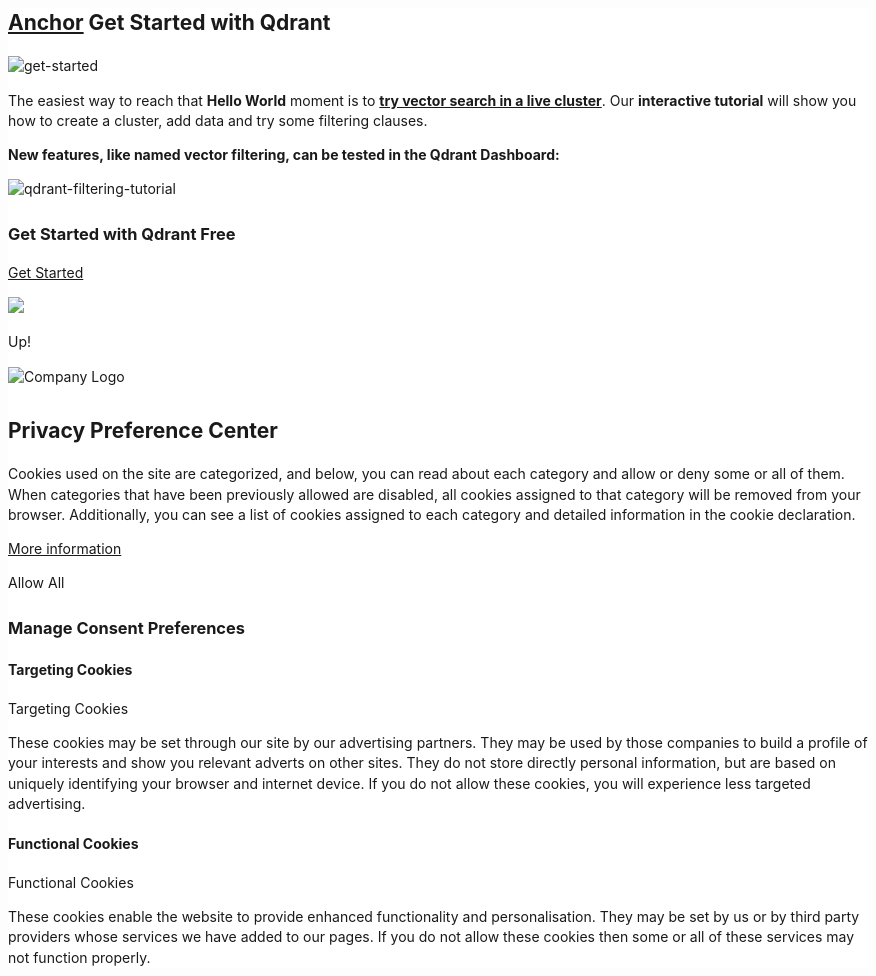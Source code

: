 ## [Anchor](https://qdrant.tech/blog/qdrant-1.13.x/\#get-started-with-qdrant) Get Started with Qdrant

![get-started](https://qdrant.tech/blog/qdrant-1.13.x/image_1.png)

The easiest way to reach that **Hello World** moment is to [**try vector search in a live cluster**](https://qdrant.tech/documentation/quickstart-cloud/). Our **interactive tutorial** will show you how to create a cluster, add data and try some filtering clauses.

**New features, like named vector filtering, can be tested in the Qdrant Dashboard:**

![qdrant-filtering-tutorial](https://qdrant.tech/articles_data/vector-search-filtering/qdrant-filtering-tutorial.png)

### Get Started with Qdrant Free

[Get Started](https://cloud.qdrant.io/signup?ajs_anonymous_id=4661845c-0533-4425-b14b-2827d93cd537)

![](https://qdrant.tech/img/rocket.svg)

Up!

![Company Logo](https://cdn.cookielaw.org/logos/static/ot_company_logo.png)

## Privacy Preference Center

Cookies used on the site are categorized, and below, you can read about each category and allow or deny some or all of them. When categories that have been previously allowed are disabled, all cookies assigned to that category will be removed from your browser.
Additionally, you can see a list of cookies assigned to each category and detailed information in the cookie declaration.


[More information](https://qdrant.tech/legal/privacy-policy/#cookies-and-web-beacons)

Allow All

### Manage Consent Preferences

#### Targeting Cookies

Targeting Cookies

These cookies may be set through our site by our advertising partners. They may be used by those companies to build a profile of your interests and show you relevant adverts on other sites. They do not store directly personal information, but are based on uniquely identifying your browser and internet device. If you do not allow these cookies, you will experience less targeted advertising.

#### Functional Cookies

Functional Cookies

These cookies enable the website to provide enhanced functionality and personalisation. They may be set by us or by third party providers whose services we have added to our pages. If you do not allow these cookies then some or all of these services may not function properly.
